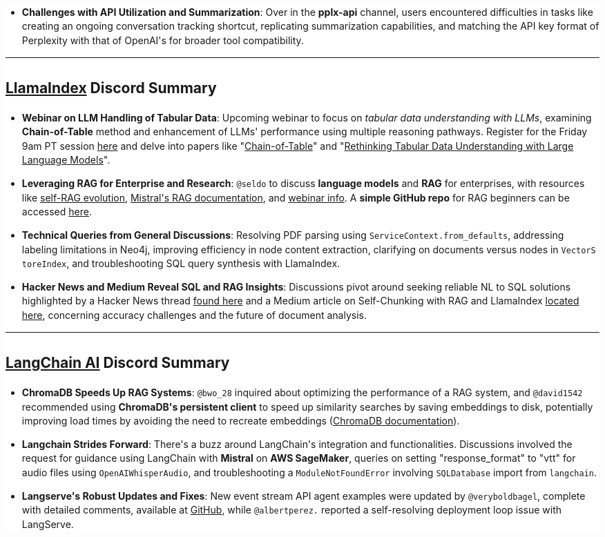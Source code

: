 - **Challenges with API Utilization and Summarization**: Over in the **pplx-api** channel, users encountered difficulties in tasks like creating an ongoing conversation tracking shortcut, replicating summarization capabilities, and matching the API key format of Perplexity with that of OpenAI's for broader tool compatibility.



---



## [LlamaIndex](https://discord.com/channels/1059199217496772688) Discord Summary

- **Webinar on LLM Handling of Tabular Data**: Upcoming webinar to focus on *tabular data understanding with LLMs*, examining **Chain-of-Table** method and enhancement of LLMs' performance using multiple reasoning pathways. Register for the Friday 9am PT session [here](https://lu.ma/1cq5hvi4) and delve into papers like "[Chain-of-Table](https://arxiv.org/abs/2401.04398v1)" and "[Rethinking Tabular Data Understanding with Large Language Models](https://arxiv.org/abs/2312.16702)".

- **Leveraging RAG for Enterprise and Research**: `@seldo` to discuss **language models** and **RAG** for enterprises, with resources like [self-RAG evolution](https://t.co/na6n0kw2kX), [Mistral's RAG documentation](https://t.co/LVMTG0YJ43), and [webinar info](https://t.co/1yo21Z5QDN). A **simple GitHub repo** for RAG beginners can be accessed [here](https://github.com/jotarretx/RAG_Tester).

- **Technical Queries from General Discussions**: Resolving PDF parsing using `ServiceContext.from_defaults`, addressing labeling limitations in Neo4j, improving efficiency in node content extraction, clarifying on documents versus nodes in `VectorStoreIndex`, and troubleshooting SQL query synthesis with LlamaIndex.

- **Hacker News and Medium Reveal SQL and RAG Insights**: Discussions pivot around seeking reliable NL to SQL solutions highlighted by a Hacker News thread [found here](https://news.ycombinator.com/item?id=39261486) and a Medium article on Self-Chunking with RAG and LlamaIndex [located here](https://medium.com/ai-advances/self-chunking-brilliance-with-rag-analysis-and-llamaindex-revolution-dd590d734484), concerning accuracy challenges and the future of document analysis.



---



## [LangChain AI](https://discord.com/channels/1038097195422978059) Discord Summary

- **ChromaDB Speeds Up RAG Systems**: `@bwo_28` inquired about optimizing the performance of a RAG system, and `@david1542` recommended using **ChromaDB's persistent client** to speed up similarity searches by saving embeddings to disk, potentially improving load times by avoiding the need to recreate embeddings ([ChromaDB documentation](https://docs.trychroma.com/usage-guide#initiating-a-persistent-chroma-client)).

- **Langchain Strides Forward**: There's a buzz around LangChain's integration and functionalities. Discussions involved the request for guidance using LangChain with **Mistral** on **AWS SageMaker**, queries on setting "response_format" to "vtt" for audio files using `OpenAIWhisperAudio`, and troubleshooting a `ModuleNotFoundError` involving `SQLDatabase` import from `langchain`.

- **Langserve's Robust Updates and Fixes**: New event stream API agent examples were updated by `@veryboldbagel`, complete with detailed comments, available at [GitHub](https://github.com/langchain-ai/langserve/tree/main/examples/agent), while `@albertperez.` reported a self-resolving deployment loop issue with LangServe.
